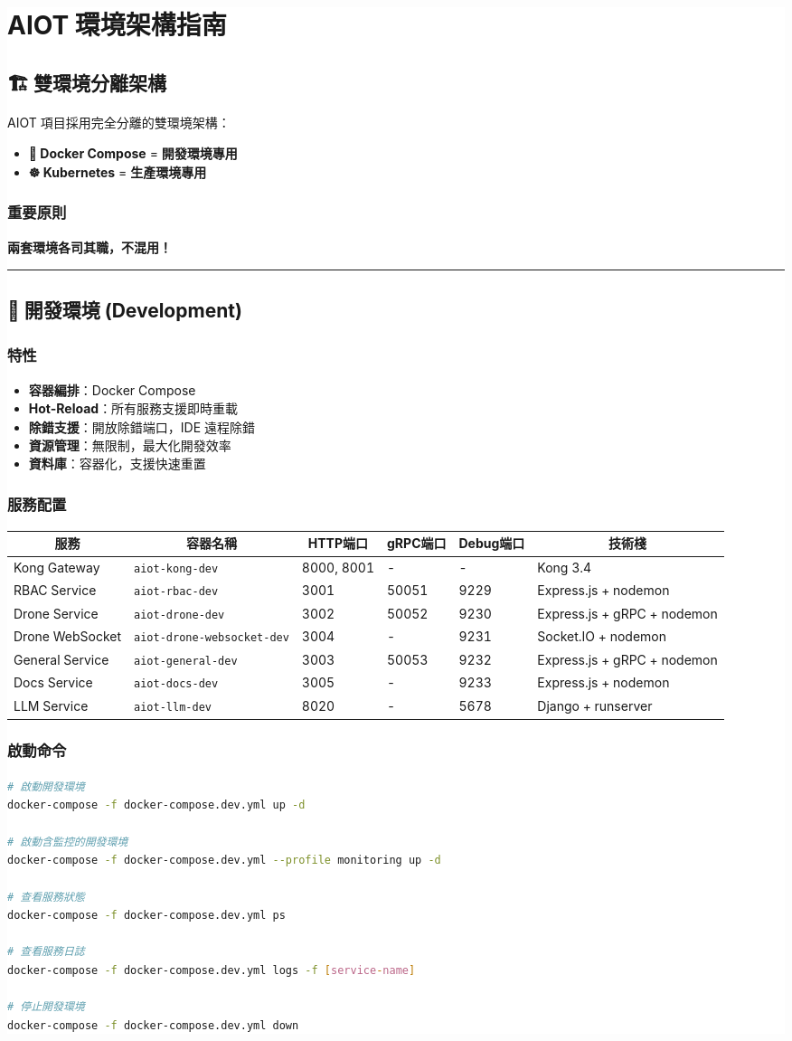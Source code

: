 # AIOT 環境架構指南

## 🏗️ 雙環境分離架構

AIOT 項目採用完全分離的雙環境架構：

- **🐳 Docker Compose** = **開發環境專用**
- **☸️ Kubernetes** = **生產環境專用**

### 重要原則
**兩套環境各司其職，不混用！**

---

## 🐳 開發環境 (Development)

### 特性
- **容器編排**：Docker Compose
- **Hot-Reload**：所有服務支援即時重載
- **除錯支援**：開放除錯端口，IDE 遠程除錯
- **資源管理**：無限制，最大化開發效率
- **資料庫**：容器化，支援快速重置

### 服務配置

| 服務 | 容器名稱 | HTTP端口 | gRPC端口 | Debug端口 | 技術棧 |
|------|----------|----------|----------|-----------|--------|
| Kong Gateway | `aiot-kong-dev` | 8000, 8001 | - | - | Kong 3.4 |
| RBAC Service | `aiot-rbac-dev` | 3001 | 50051 | 9229 | Express.js + nodemon |
| Drone Service | `aiot-drone-dev` | 3002 | 50052 | 9230 | Express.js + gRPC + nodemon |
| Drone WebSocket | `aiot-drone-websocket-dev` | 3004 | - | 9231 | Socket.IO + nodemon |
| General Service | `aiot-general-dev` | 3003 | 50053 | 9232 | Express.js + gRPC + nodemon |
| Docs Service | `aiot-docs-dev` | 3005 | - | 9233 | Express.js + nodemon |
| LLM Service | `aiot-llm-dev` | 8020 | - | 5678 | Django + runserver |

### 啟動命令

```bash
# 啟動開發環境
docker-compose -f docker-compose.dev.yml up -d

# 啟動含監控的開發環境
docker-compose -f docker-compose.dev.yml --profile monitoring up -d

# 查看服務狀態
docker-compose -f docker-compose.dev.yml ps

# 查看服務日誌
docker-compose -f docker-compose.dev.yml logs -f [service-name]

# 停止開發環境
docker-compose -f docker-compose.dev.yml down
```
